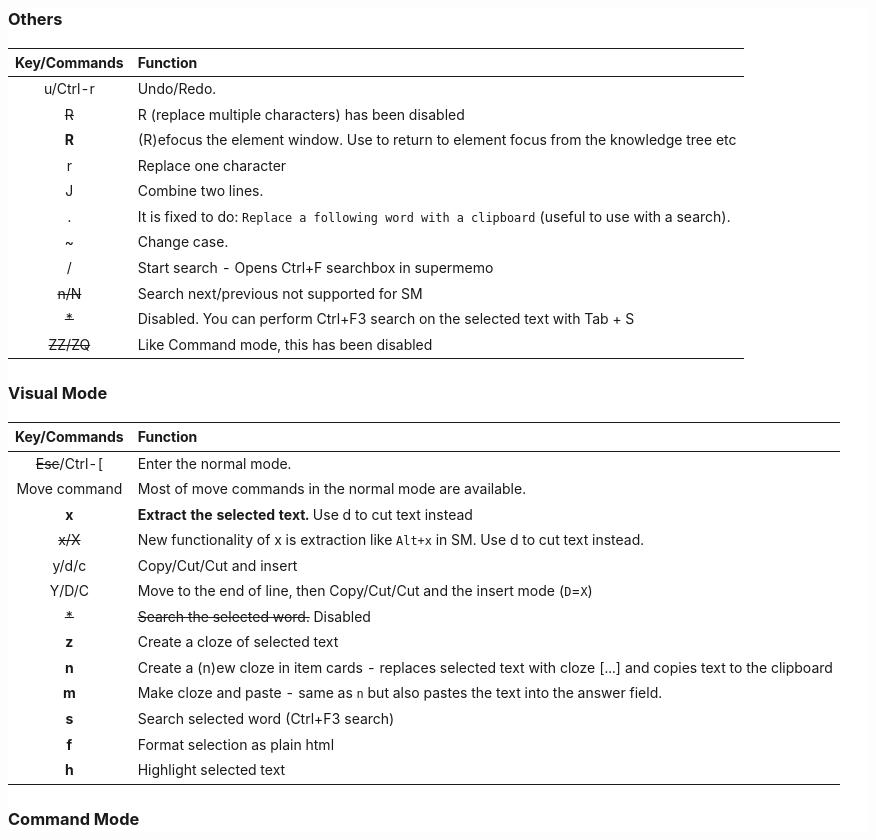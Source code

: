 ### Others

|Key/Commands|Function|
|:----------:|:-------|
|u/Ctrl-r| Undo/Redo.|
|~~R~~| R (replace multiple characters) has been disabled|
|**R**| (R)efocus the element window. Use to return to element focus from the knowledge tree etc |
|r| Replace one character|
|J| Combine two lines.|
|.| It is fixed to do: `Replace a following word with a clipboard` (useful to use with a search).|
|~| Change case.|
|/| Start search - Opens Ctrl+F searchbox in supermemo|
|~~n/N~~| Search next/previous not supported for SM|
|~~*~~| Disabled. You can perform Ctrl+F3 search on the selected text with Tab + S|
|~~ZZ/ZQ~~|Like Command mode, this has been disabled|

### Visual Mode

|Key/Commands|Function|
|:----------:|:-------|
|~~Esc~~/Ctrl-[| Enter the normal mode.|
|Move command| Most of move commands in the normal mode are available.|
| **x** | **Extract the selected text.** Use d to cut text instead|
| ~~x/X~~ | New functionality of x is extraction like `Alt+x` in SM. Use d to cut text instead.|
|y/d/c| Copy/Cut/Cut and insert|
|Y/D/C| Move to the end of line, then Copy/Cut/Cut and the insert mode (`D`=`X`)|
|~~*~~| ~~Search the selected word.~~ Disabled|
|**z**| Create a cloze of selected text|
|**n**| Create a (n)ew cloze in item cards - replaces selected text with cloze [...] and copies text to the clipboard|
|**m**| Make cloze and paste - same as `n` but also pastes the text into the answer field.|
|**s**| Search selected word (Ctrl+F3 search)|
|**f**| Format selection as plain html|
|**h**| Highlight selected text|

### Command Mode
